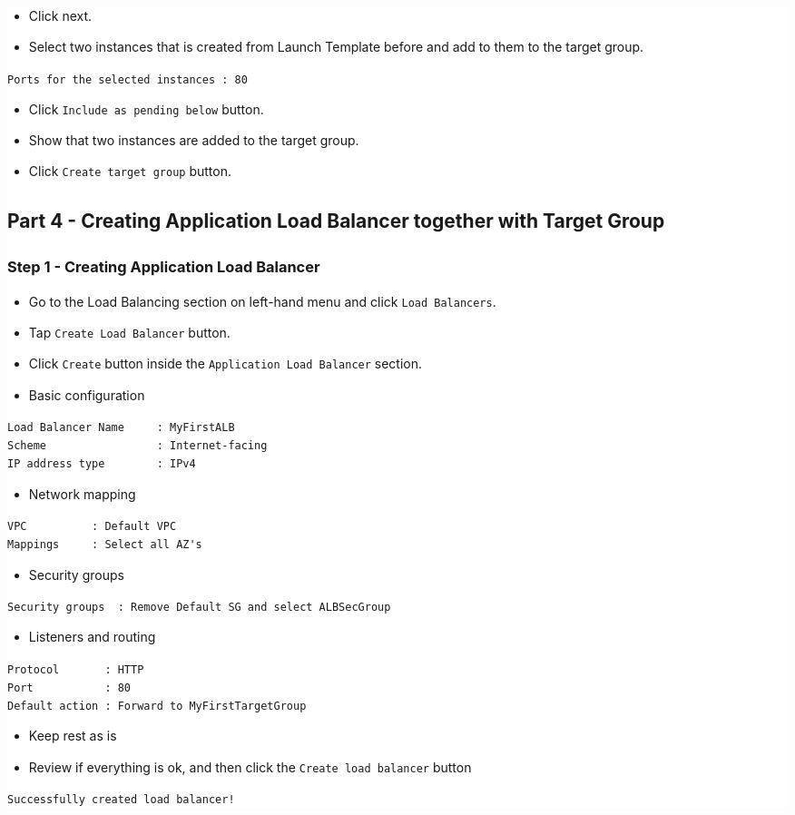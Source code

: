 - Click next.

- Select two instances that is created from Launch Template before and add to them to the target group.

```text
Ports for the selected instances : 80
```

- Click `Include as pending below` button.

- Show that two instances are added to the target group.

- Click `Create target group` button.

## Part 4 - Creating Application Load Balancer together with Target Group

### Step 1 - Creating Application Load Balancer

- Go to the Load Balancing section on left-hand menu and click `Load Balancers`.

- Tap `Create Load Balancer` button.

- Click `Create` button inside the `Application Load Balancer` section.

- Basic configuration

```text
Load Balancer Name     : MyFirstALB
Scheme                 : Internet-facing
IP address type        : IPv4
```

- Network mapping

```text
VPC          : Default VPC
Mappings     : Select all AZ's
```

- Security groups

```text
Security groups  : Remove Default SG and select ALBSecGroup
```

- Listeners and routing
```text
Protocol       : HTTP
Port           : 80
Default action : Forward to MyFirstTargetGroup
```

- Keep rest as is

- Review if everything is ok, and then click the `Create load balancer` button

```text
Successfully created load balancer!
```
